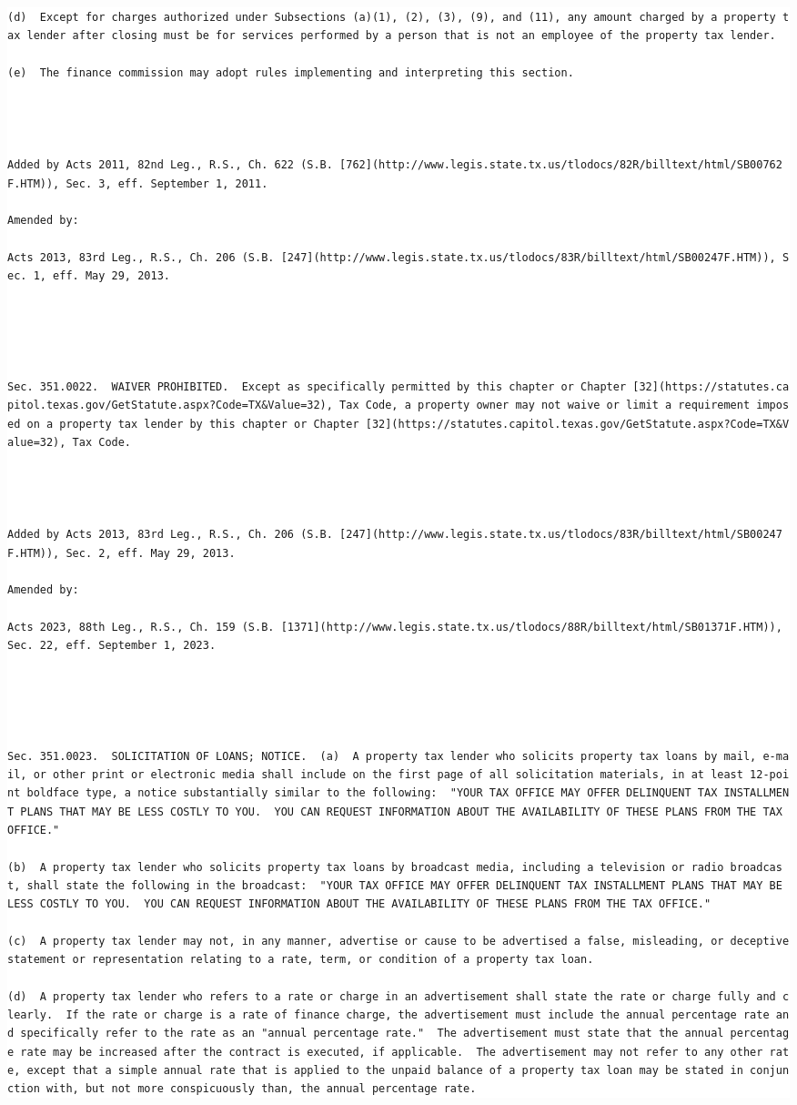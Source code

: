     (d)  Except for charges authorized under Subsections (a)(1), (2), (3), (9), and (11), any amount charged by a property tax lender after closing must be for services performed by a person that is not an employee of the property tax lender.
    
    (e)  The finance commission may adopt rules implementing and interpreting this section.
    
    
    
    
    Added by Acts 2011, 82nd Leg., R.S., Ch. 622 (S.B. [762](http://www.legis.state.tx.us/tlodocs/82R/billtext/html/SB00762F.HTM)), Sec. 3, eff. September 1, 2011.
    
    Amended by: 
    
    Acts 2013, 83rd Leg., R.S., Ch. 206 (S.B. [247](http://www.legis.state.tx.us/tlodocs/83R/billtext/html/SB00247F.HTM)), Sec. 1, eff. May 29, 2013.
    
    
    
    
    
    Sec. 351.0022.  WAIVER PROHIBITED.  Except as specifically permitted by this chapter or Chapter [32](https://statutes.capitol.texas.gov/GetStatute.aspx?Code=TX&Value=32), Tax Code, a property owner may not waive or limit a requirement imposed on a property tax lender by this chapter or Chapter [32](https://statutes.capitol.texas.gov/GetStatute.aspx?Code=TX&Value=32), Tax Code.
    
    
    
    
    Added by Acts 2013, 83rd Leg., R.S., Ch. 206 (S.B. [247](http://www.legis.state.tx.us/tlodocs/83R/billtext/html/SB00247F.HTM)), Sec. 2, eff. May 29, 2013.
    
    Amended by: 
    
    Acts 2023, 88th Leg., R.S., Ch. 159 (S.B. [1371](http://www.legis.state.tx.us/tlodocs/88R/billtext/html/SB01371F.HTM)), Sec. 22, eff. September 1, 2023.
    
    
    
    
    
    Sec. 351.0023.  SOLICITATION OF LOANS; NOTICE.  (a)  A property tax lender who solicits property tax loans by mail, e-mail, or other print or electronic media shall include on the first page of all solicitation materials, in at least 12-point boldface type, a notice substantially similar to the following:  "YOUR TAX OFFICE MAY OFFER DELINQUENT TAX INSTALLMENT PLANS THAT MAY BE LESS COSTLY TO YOU.  YOU CAN REQUEST INFORMATION ABOUT THE AVAILABILITY OF THESE PLANS FROM THE TAX OFFICE."
    
    (b)  A property tax lender who solicits property tax loans by broadcast media, including a television or radio broadcast, shall state the following in the broadcast:  "YOUR TAX OFFICE MAY OFFER DELINQUENT TAX INSTALLMENT PLANS THAT MAY BE LESS COSTLY TO YOU.  YOU CAN REQUEST INFORMATION ABOUT THE AVAILABILITY OF THESE PLANS FROM THE TAX OFFICE."
    
    (c)  A property tax lender may not, in any manner, advertise or cause to be advertised a false, misleading, or deceptive statement or representation relating to a rate, term, or condition of a property tax loan.
    
    (d)  A property tax lender who refers to a rate or charge in an advertisement shall state the rate or charge fully and clearly.  If the rate or charge is a rate of finance charge, the advertisement must include the annual percentage rate and specifically refer to the rate as an "annual percentage rate."  The advertisement must state that the annual percentage rate may be increased after the contract is executed, if applicable.  The advertisement may not refer to any other rate, except that a simple annual rate that is applied to the unpaid balance of a property tax loan may be stated in conjunction with, but not more conspicuously than, the annual percentage rate.
    